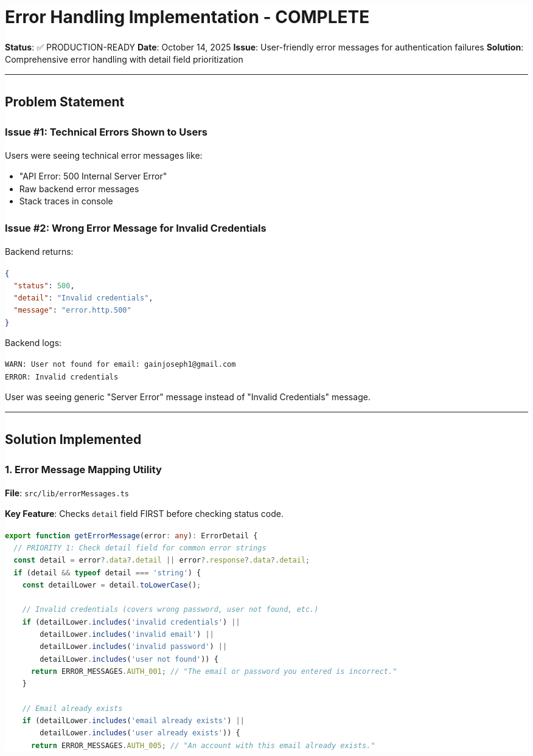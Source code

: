 # Error Handling Implementation - COMPLETE

**Status**: ✅ PRODUCTION-READY
**Date**: October 14, 2025
**Issue**: User-friendly error messages for authentication failures
**Solution**: Comprehensive error handling with detail field prioritization

---

## Problem Statement

### Issue #1: Technical Errors Shown to Users
Users were seeing technical error messages like:
- "API Error: 500 Internal Server Error"
- Raw backend error messages
- Stack traces in console

### Issue #2: Wrong Error Message for Invalid Credentials
Backend returns:
```json
{
  "status": 500,
  "detail": "Invalid credentials",
  "message": "error.http.500"
}
```

Backend logs:
```
WARN: User not found for email: gainjoseph1@gmail.com
ERROR: Invalid credentials
```

User was seeing generic "Server Error" message instead of "Invalid Credentials" message.

---

## Solution Implemented

### 1. Error Message Mapping Utility

**File**: `src/lib/errorMessages.ts`

**Key Feature**: Checks `detail` field FIRST before checking status code.

```typescript
export function getErrorMessage(error: any): ErrorDetail {
  // PRIORITY 1: Check detail field for common error strings
  const detail = error?.data?.detail || error?.response?.data?.detail;
  if (detail && typeof detail === 'string') {
    const detailLower = detail.toLowerCase();

    // Invalid credentials (covers wrong password, user not found, etc.)
    if (detailLower.includes('invalid credentials') ||
        detailLower.includes('invalid email') ||
        detailLower.includes('invalid password') ||
        detailLower.includes('user not found')) {
      return ERROR_MESSAGES.AUTH_001; // "The email or password you entered is incorrect."
    }

    // Email already exists
    if (detailLower.includes('email already exists') ||
        detailLower.includes('user already exists')) {
      return ERROR_MESSAGES.AUTH_005; // "An account with this email already exists."
```